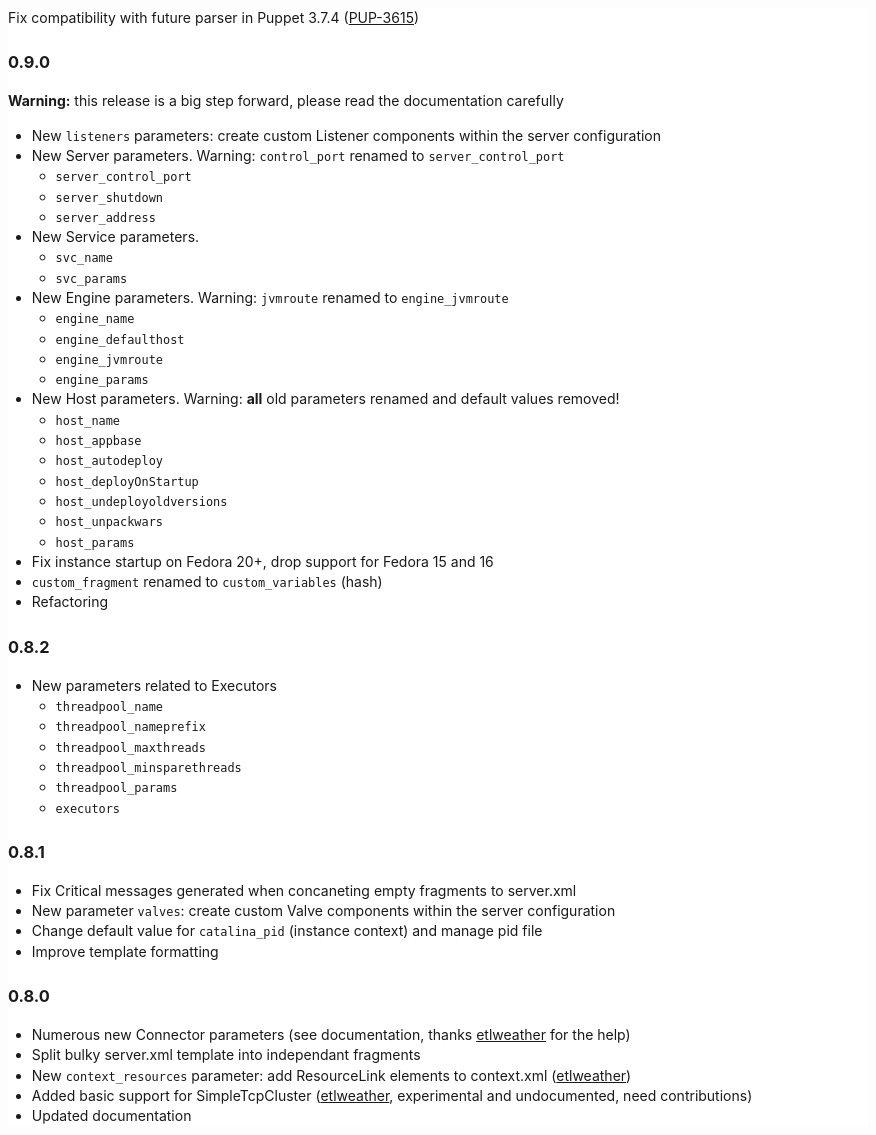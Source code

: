 Fix compatibility with future parser in Puppet 3.7.4 ([PUP-3615](https://tickets.puppetlabs.com/browse/PUP-3615))

### 0.9.0

**Warning:** this release is a big step forward, please read the documentation carefully

* New `listeners` parameters: create custom Listener components within the server configuration
* New Server parameters. Warning: `control_port` renamed to `server_control_port`
  - `server_control_port`
  - `server_shutdown`
  - `server_address`
* New Service parameters.
  - `svc_name`
  - `svc_params`
* New Engine parameters. Warning: `jvmroute` renamed to `engine_jvmroute`
  - `engine_name`
  - `engine_defaulthost`
  - `engine_jvmroute`
  - `engine_params`
* New Host parameters. Warning: **all** old parameters renamed and default values removed!
  - `host_name`
  - `host_appbase`
  - `host_autodeploy`
  - `host_deployOnStartup`
  - `host_undeployoldversions`
  - `host_unpackwars`
  - `host_params`
* Fix instance startup on Fedora 20+, drop support for Fedora 15 and 16
* `custom_fragment` renamed to `custom_variables` (hash)
* Refactoring

### 0.8.2

* New parameters related to Executors
  - `threadpool_name`
  - `threadpool_nameprefix`
  - `threadpool_maxthreads`
  - `threadpool_minsparethreads`
  - `threadpool_params`
  - `executors`

### 0.8.1

* Fix Critical messages generated when concaneting empty fragments to server.xml
* New parameter `valves`: create custom Valve components within the server configuration
* Change default value for `catalina_pid` (instance context) and manage pid file
* Improve template formatting

### 0.8.0

* Numerous new Connector parameters (see documentation, thanks [etlweather](https://github.com/etlweather) for the help)
* Split bulky server.xml template into independant fragments
* New `context_resources` parameter: add ResourceLink elements to context.xml ([etlweather](https://github.com/etlweather))
* Added basic support for SimpleTcpCluster ([etlweather](https://github.com/etlweather), experimental and undocumented, need contributions)
* Updated documentation
